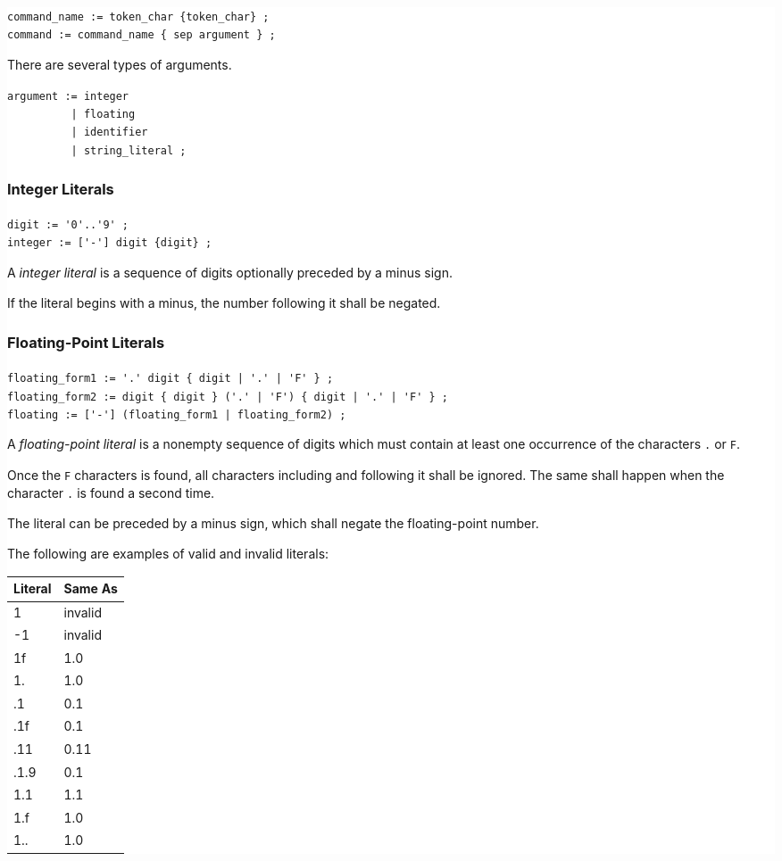 ```
command_name := token_char {token_char} ;
command := command_name { sep argument } ;
```

There are several types of arguments.

```
argument := integer
          | floating 
          | identifier
          | string_literal ;
```

### Integer Literals

```
digit := '0'..'9' ;
integer := ['-'] digit {digit} ;
```

A *integer literal* is a sequence of digits optionally preceded by a minus sign.

If the literal begins with a minus, the number following it shall be negated.

### Floating-Point Literals

```
floating_form1 := '.' digit { digit | '.' | 'F' } ;
floating_form2 := digit { digit } ('.' | 'F') { digit | '.' | 'F' } ;
floating := ['-'] (floating_form1 | floating_form2) ;
```

A *floating-point literal* is a nonempty sequence of digits which must contain at least one occurrence of the characters `.` or `F`.

Once the `F` characters is found, all characters including and following it shall be ignored. The same shall happen when the character `.` is found a second time.

The literal can be preceded by a minus sign, which shall negate the floating-point number.

The following are examples of valid and invalid literals:

| Literal | Same As |
| ------  | ------- |
| 1       | invalid |
| -1      | invalid |
| 1f      | 1.0     |
| 1.      | 1.0     |
| .1      | 0.1     |
| .1f     | 0.1     |
| .11     | 0.11    |
| .1.9    | 0.1     |
| 1.1     | 1.1     |
| 1.f     | 1.0     |
| 1..     | 1.0     |

